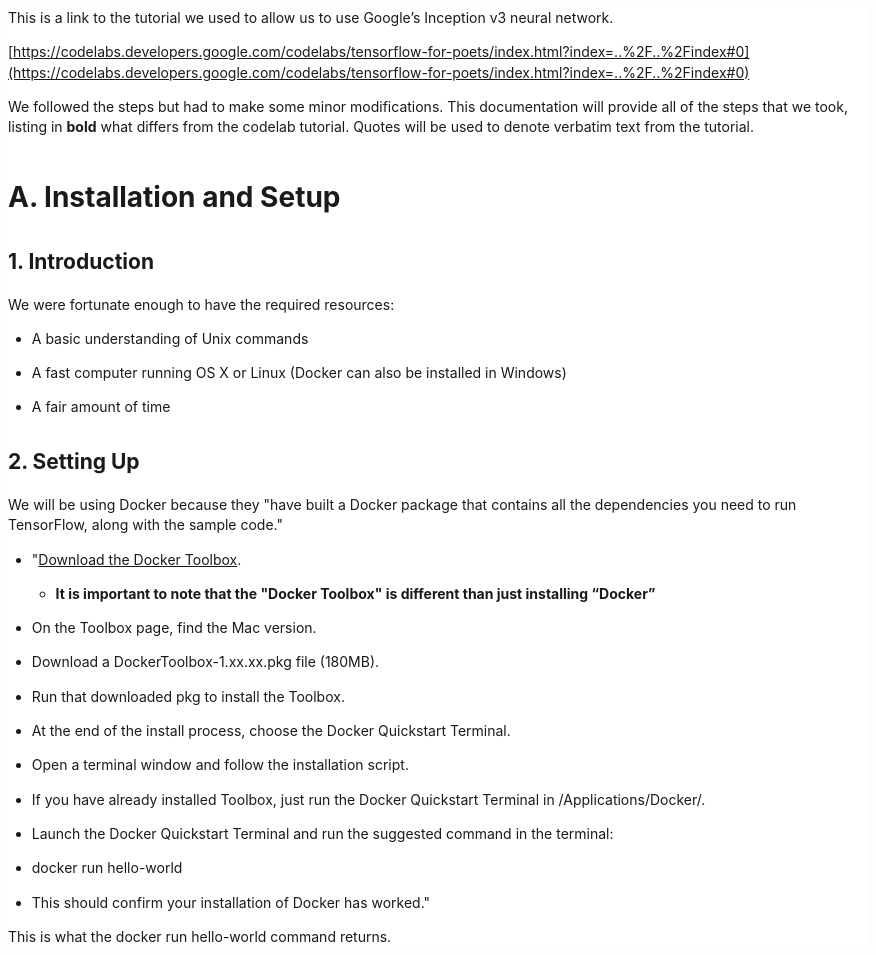 This is a link to the tutorial we used to allow us to use Google’s Inception v3 neural network.

[https://codelabs.developers.google.com/codelabs/tensorflow-for-poets/index.html?index=..%2F..%2Findex#0](https://codelabs.developers.google.com/codelabs/tensorflow-for-poets/index.html?index=..%2F..%2Findex#0)

We followed the steps but had to make some minor modifications. This documentation will provide all of the steps that we took, listing in **bold** what differs from the codelab tutorial. Quotes will be used to denote verbatim text from the tutorial. 

# A. Installation and Setup

## 1. Introduction

 We were fortunate enough to have the required resources: 

* A basic understanding of Unix commands

* A fast computer running OS X or Linux (Docker can also be installed in Windows)

* A fair amount of time

## 2. Setting Up

We will be using Docker because they "have built a Docker package that contains all the dependencies you need to run TensorFlow, along with the sample code." 

* "[Download the Docker Toolbox](https://www.docker.com/products/docker-toolbox).	

    * **It is important to note that the "Docker Toolbox" is different than just installing “Docker”**

* On the Toolbox page, find the Mac version.

* Download a DockerToolbox-1.xx.xx.pkg file (180MB).

* Run that downloaded pkg to install the Toolbox.

* At the end of the install process, choose the Docker Quickstart Terminal.

* Open a terminal window and follow the installation script.

* If you have already installed Toolbox, just run the Docker Quickstart Terminal in /Applications/Docker/.

* Launch the Docker Quickstart Terminal and run the suggested command in the terminal:

* docker run hello-world

* This should confirm your installation of Docker has worked."

This is what the docker run hello-world command returns.
